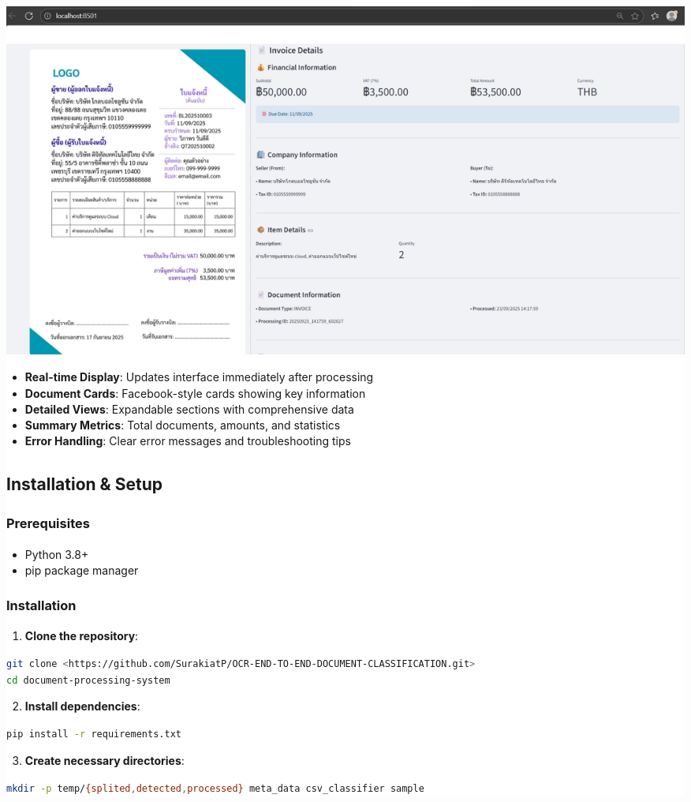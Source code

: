 ![alt text](image_for_readme/output.png)

- **Real-time Display**: Updates interface immediately after processing
- **Document Cards**: Facebook-style cards showing key information
- **Detailed Views**: Expandable sections with comprehensive data
- **Summary Metrics**: Total documents, amounts, and statistics
- **Error Handling**: Clear error messages and troubleshooting tips

## Installation & Setup

### Prerequisites

- Python 3.8+
- pip package manager

### Installation

1. **Clone the repository**:
```bash
git clone <https://github.com/SurakiatP/OCR-END-TO-END-DOCUMENT-CLASSIFICATION.git>
cd document-processing-system
```

2. **Install dependencies**:
```bash
pip install -r requirements.txt
```

3. **Create necessary directories**:
```bash
mkdir -p temp/{splited,detected,processed} meta_data csv_classifier sample
```
